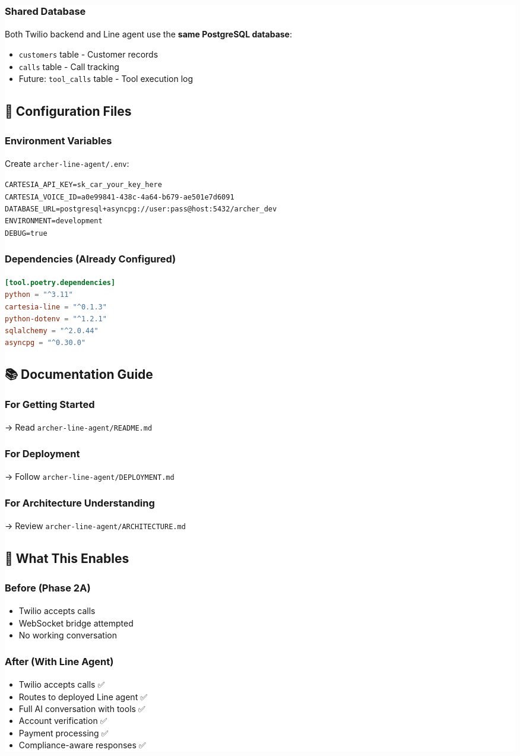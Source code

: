 ### Shared Database
Both Twilio backend and Line agent use the **same PostgreSQL database**:
- `customers` table - Customer records
- `calls` table - Call tracking
- Future: `tool_calls` table - Tool execution log

## 🔧 Configuration Files

### Environment Variables

Create `archer-line-agent/.env`:
```env
CARTESIA_API_KEY=sk_car_your_key_here
CARTESIA_VOICE_ID=a0e99841-438c-4a64-b679-ae501e7d6091
DATABASE_URL=postgresql+asyncpg://user:pass@host:5432/archer_dev
ENVIRONMENT=development
DEBUG=true
```

### Dependencies (Already Configured)

```toml
[tool.poetry.dependencies]
python = "^3.11"
cartesia-line = "^0.1.3"
python-dotenv = "^1.2.1"
sqlalchemy = "^2.0.44"
asyncpg = "^0.30.0"
```

## 📚 Documentation Guide

### For Getting Started
→ Read `archer-line-agent/README.md`

### For Deployment
→ Follow `archer-line-agent/DEPLOYMENT.md`

### For Architecture Understanding
→ Review `archer-line-agent/ARCHITECTURE.md`

## 🎯 What This Enables

### Before (Phase 2A)
- Twilio accepts calls
- WebSocket bridge attempted
- No working conversation

### After (With Line Agent)
- Twilio accepts calls ✅
- Routes to deployed Line agent ✅
- Full AI conversation with tools ✅
- Account verification ✅
- Payment processing ✅
- Compliance-aware responses ✅
